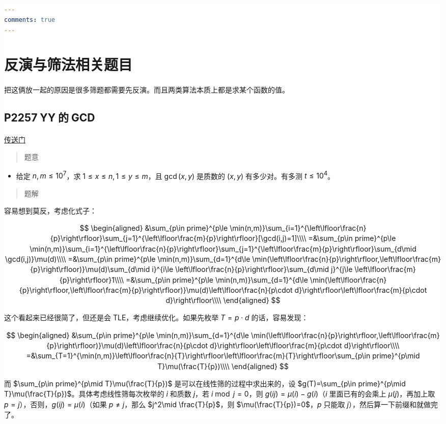 ```yaml
---
comments: true
---
```


# 反演与筛法相关题目

把这俩放一起的原因是很多筛题都需要先反演。而且两类算法本质上都是求某个函数的值。

## P2257 YY 的 GCD

[传送门](https://www.luogu.com.cn/problem/P2257)

> 题意

- 给定 $n,m\le 10^7$，求 $1\le x\le n,1\le y\le m$，且 $\gcd(x,y)$ 是质数的 $(x,y)$ 有多少对。有多测 $t\le 10^4$。

> 题解

容易想到莫反，考虑化式子：

$$
\begin{aligned}
&\sum_{p\in prime}^{p\le \min(n,m)}\sum_{i=1}^{\left\lfloor\frac{n}{p}\right\rfloor}\sum_{j=1}^{\left\lfloor\frac{m}{p}\right\rfloor}[\gcd(i,j)=1]\\\\
=&\sum_{p\in prime}^{p\le \min(n,m)}\sum_{i=1}^{\left\lfloor\frac{n}{p}\right\rfloor}\sum_{j=1}^{\left\lfloor\frac{m}{p}\right\rfloor}\sum_{d\mid \gcd(i,j)}\mu(d)\\\\
=&\sum_{p\in prime}^{p\le \min(n,m)}\sum_{d=1}^{d\le \min(\left\lfloor\frac{n}{p}\right\rfloor,\left\lfloor\frac{m}{p}\right\rfloor)}\mu(d)\sum_{d\mid i}^{i\le \left\lfloor\frac{n}{p}\right\rfloor}\sum_{d\mid j}^{j\le \left\lfloor\frac{m}{p}\right\rfloor}1\\\\
=&\sum_{p\in prime}^{p\le \min(n,m)}\sum_{d=1}^{d\le \min(\left\lfloor\frac{n}{p}\right\rfloor,\left\lfloor\frac{m}{p}\right\rfloor)}\mu(d)\left\lfloor\frac{n}{p\cdot d}\right\rfloor\left\lfloor\frac{m}{p\cdot d}\right\rfloor\\\\
\end{aligned}
$$

这个看起来已经很简了，但还是会 TLE，考虑继续优化。如果先枚举 $T=p\cdot d$ 的话，容易发现：


$$
\begin{aligned}
&\sum_{p\in prime}^{p\le \min(n,m)}\sum_{d=1}^{d\le \min(\left\lfloor\frac{n}{p}\right\rfloor,\left\lfloor\frac{m}{p}\right\rfloor)}\mu(d)\left\lfloor\frac{n}{p\cdot d}\right\rfloor\left\lfloor\frac{m}{p\cdot d}\right\rfloor\\\\
=&\sum_{T=1}^{\min(n,m)}\left\lfloor\frac{n}{T}\right\rfloor\left\lfloor\frac{m}{T}\right\rfloor\sum_{p\in prime}^{p\mid T}\mu(\frac{T}{p})\\\\
\end{aligned}
$$

而 $\sum_{p\in prime}^{p\mid T}\mu(\frac{T}{p})$ 是可以在线性筛的过程中求出来的，设 $g(T)=\sum_{p\in prime}^{p\mid T}\mu(\frac{T}{p})$。具体考虑线性筛每次枚举的 $i$ 和质数 $j$，若 $i\bmod j=0$，则 $g(ij)=\mu(i)-g(i)$（$i$ 里面已有的会乘上 $\mu(j)$，再加上取 $p=j$），否则，$g(ij)=\mu(i)$（如果 $p\ne j$，那么 $j^2\mid \frac{T}{p}$，则 $\mu(\frac{T}{p})=0$，$p$ 只能取 $j$），然后算一下前缀和就做完了。
